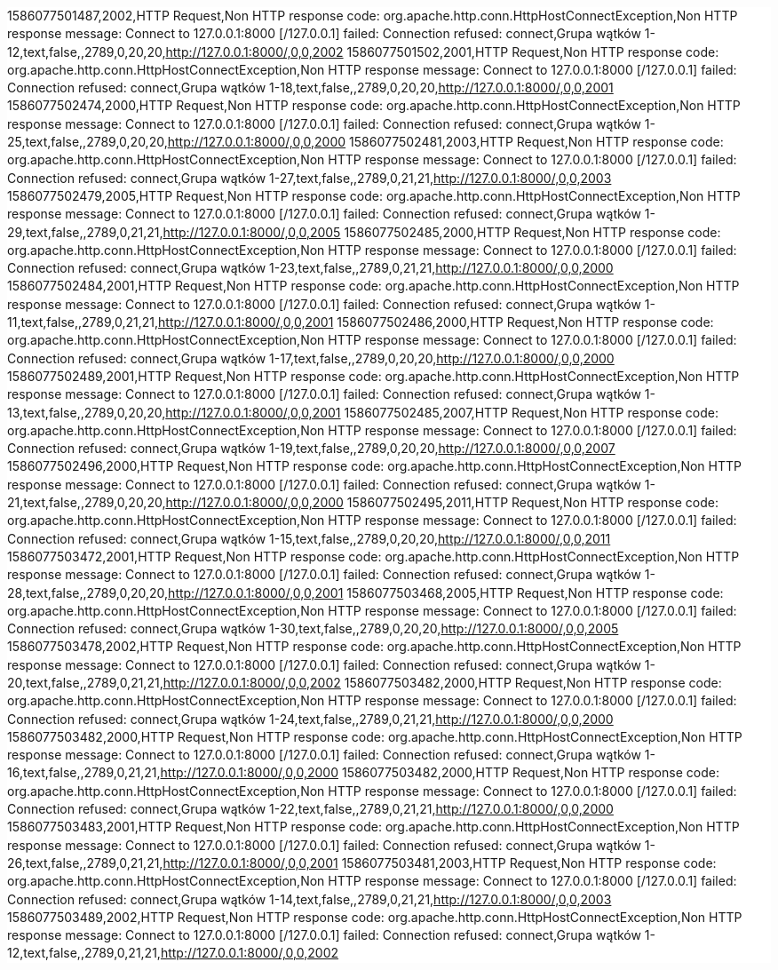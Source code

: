 1586077501487,2002,HTTP Request,Non HTTP response code: org.apache.http.conn.HttpHostConnectException,Non HTTP response message: Connect to 127.0.0.1:8000 [/127.0.0.1] failed: Connection refused: connect,Grupa wątków 1-12,text,false,,2789,0,20,20,http://127.0.0.1:8000/,0,0,2002
1586077501502,2001,HTTP Request,Non HTTP response code: org.apache.http.conn.HttpHostConnectException,Non HTTP response message: Connect to 127.0.0.1:8000 [/127.0.0.1] failed: Connection refused: connect,Grupa wątków 1-18,text,false,,2789,0,20,20,http://127.0.0.1:8000/,0,0,2001
1586077502474,2000,HTTP Request,Non HTTP response code: org.apache.http.conn.HttpHostConnectException,Non HTTP response message: Connect to 127.0.0.1:8000 [/127.0.0.1] failed: Connection refused: connect,Grupa wątków 1-25,text,false,,2789,0,20,20,http://127.0.0.1:8000/,0,0,2000
1586077502481,2003,HTTP Request,Non HTTP response code: org.apache.http.conn.HttpHostConnectException,Non HTTP response message: Connect to 127.0.0.1:8000 [/127.0.0.1] failed: Connection refused: connect,Grupa wątków 1-27,text,false,,2789,0,21,21,http://127.0.0.1:8000/,0,0,2003
1586077502479,2005,HTTP Request,Non HTTP response code: org.apache.http.conn.HttpHostConnectException,Non HTTP response message: Connect to 127.0.0.1:8000 [/127.0.0.1] failed: Connection refused: connect,Grupa wątków 1-29,text,false,,2789,0,21,21,http://127.0.0.1:8000/,0,0,2005
1586077502485,2000,HTTP Request,Non HTTP response code: org.apache.http.conn.HttpHostConnectException,Non HTTP response message: Connect to 127.0.0.1:8000 [/127.0.0.1] failed: Connection refused: connect,Grupa wątków 1-23,text,false,,2789,0,21,21,http://127.0.0.1:8000/,0,0,2000
1586077502484,2001,HTTP Request,Non HTTP response code: org.apache.http.conn.HttpHostConnectException,Non HTTP response message: Connect to 127.0.0.1:8000 [/127.0.0.1] failed: Connection refused: connect,Grupa wątków 1-11,text,false,,2789,0,21,21,http://127.0.0.1:8000/,0,0,2001
1586077502486,2000,HTTP Request,Non HTTP response code: org.apache.http.conn.HttpHostConnectException,Non HTTP response message: Connect to 127.0.0.1:8000 [/127.0.0.1] failed: Connection refused: connect,Grupa wątków 1-17,text,false,,2789,0,20,20,http://127.0.0.1:8000/,0,0,2000
1586077502489,2001,HTTP Request,Non HTTP response code: org.apache.http.conn.HttpHostConnectException,Non HTTP response message: Connect to 127.0.0.1:8000 [/127.0.0.1] failed: Connection refused: connect,Grupa wątków 1-13,text,false,,2789,0,20,20,http://127.0.0.1:8000/,0,0,2001
1586077502485,2007,HTTP Request,Non HTTP response code: org.apache.http.conn.HttpHostConnectException,Non HTTP response message: Connect to 127.0.0.1:8000 [/127.0.0.1] failed: Connection refused: connect,Grupa wątków 1-19,text,false,,2789,0,20,20,http://127.0.0.1:8000/,0,0,2007
1586077502496,2000,HTTP Request,Non HTTP response code: org.apache.http.conn.HttpHostConnectException,Non HTTP response message: Connect to 127.0.0.1:8000 [/127.0.0.1] failed: Connection refused: connect,Grupa wątków 1-21,text,false,,2789,0,20,20,http://127.0.0.1:8000/,0,0,2000
1586077502495,2011,HTTP Request,Non HTTP response code: org.apache.http.conn.HttpHostConnectException,Non HTTP response message: Connect to 127.0.0.1:8000 [/127.0.0.1] failed: Connection refused: connect,Grupa wątków 1-15,text,false,,2789,0,20,20,http://127.0.0.1:8000/,0,0,2011
1586077503472,2001,HTTP Request,Non HTTP response code: org.apache.http.conn.HttpHostConnectException,Non HTTP response message: Connect to 127.0.0.1:8000 [/127.0.0.1] failed: Connection refused: connect,Grupa wątków 1-28,text,false,,2789,0,20,20,http://127.0.0.1:8000/,0,0,2001
1586077503468,2005,HTTP Request,Non HTTP response code: org.apache.http.conn.HttpHostConnectException,Non HTTP response message: Connect to 127.0.0.1:8000 [/127.0.0.1] failed: Connection refused: connect,Grupa wątków 1-30,text,false,,2789,0,20,20,http://127.0.0.1:8000/,0,0,2005
1586077503478,2002,HTTP Request,Non HTTP response code: org.apache.http.conn.HttpHostConnectException,Non HTTP response message: Connect to 127.0.0.1:8000 [/127.0.0.1] failed: Connection refused: connect,Grupa wątków 1-20,text,false,,2789,0,21,21,http://127.0.0.1:8000/,0,0,2002
1586077503482,2000,HTTP Request,Non HTTP response code: org.apache.http.conn.HttpHostConnectException,Non HTTP response message: Connect to 127.0.0.1:8000 [/127.0.0.1] failed: Connection refused: connect,Grupa wątków 1-24,text,false,,2789,0,21,21,http://127.0.0.1:8000/,0,0,2000
1586077503482,2000,HTTP Request,Non HTTP response code: org.apache.http.conn.HttpHostConnectException,Non HTTP response message: Connect to 127.0.0.1:8000 [/127.0.0.1] failed: Connection refused: connect,Grupa wątków 1-16,text,false,,2789,0,21,21,http://127.0.0.1:8000/,0,0,2000
1586077503482,2000,HTTP Request,Non HTTP response code: org.apache.http.conn.HttpHostConnectException,Non HTTP response message: Connect to 127.0.0.1:8000 [/127.0.0.1] failed: Connection refused: connect,Grupa wątków 1-22,text,false,,2789,0,21,21,http://127.0.0.1:8000/,0,0,2000
1586077503483,2001,HTTP Request,Non HTTP response code: org.apache.http.conn.HttpHostConnectException,Non HTTP response message: Connect to 127.0.0.1:8000 [/127.0.0.1] failed: Connection refused: connect,Grupa wątków 1-26,text,false,,2789,0,21,21,http://127.0.0.1:8000/,0,0,2001
1586077503481,2003,HTTP Request,Non HTTP response code: org.apache.http.conn.HttpHostConnectException,Non HTTP response message: Connect to 127.0.0.1:8000 [/127.0.0.1] failed: Connection refused: connect,Grupa wątków 1-14,text,false,,2789,0,21,21,http://127.0.0.1:8000/,0,0,2003
1586077503489,2002,HTTP Request,Non HTTP response code: org.apache.http.conn.HttpHostConnectException,Non HTTP response message: Connect to 127.0.0.1:8000 [/127.0.0.1] failed: Connection refused: connect,Grupa wątków 1-12,text,false,,2789,0,21,21,http://127.0.0.1:8000/,0,0,2002